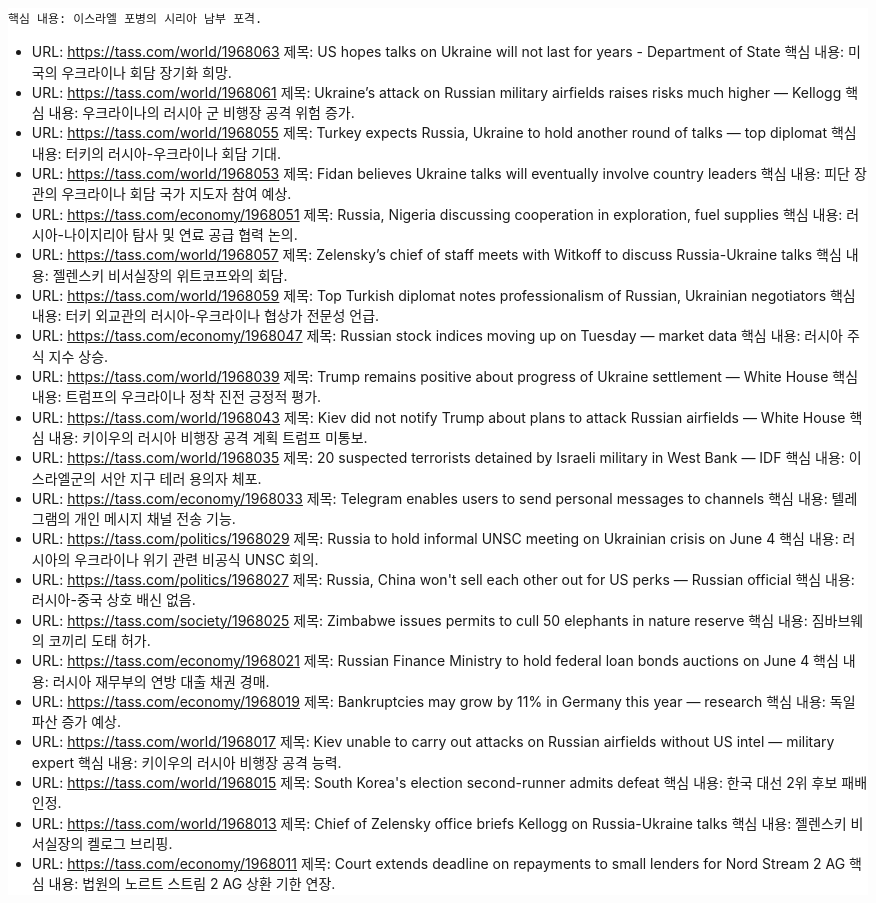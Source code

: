     핵심 내용: 이스라엘 포병의 시리아 남부 포격.
*   URL: https://tass.com/world/1968063
    제목: US hopes talks on Ukraine will not last for years - Department of State
    핵심 내용: 미국의 우크라이나 회담 장기화 희망.
*   URL: https://tass.com/world/1968061
    제목: Ukraine’s attack on Russian military airfields raises risks much higher — Kellogg
    핵심 내용: 우크라이나의 러시아 군 비행장 공격 위험 증가.
*   URL: https://tass.com/world/1968055
    제목: Turkey expects Russia, Ukraine to hold another round of talks — top diplomat
    핵심 내용: 터키의 러시아-우크라이나 회담 기대.
*   URL: https://tass.com/world/1968053
    제목: Fidan believes Ukraine talks will eventually involve country leaders
    핵심 내용: 피단 장관의 우크라이나 회담 국가 지도자 참여 예상.
*   URL: https://tass.com/economy/1968051
    제목: Russia, Nigeria discussing cooperation in exploration, fuel supplies
    핵심 내용: 러시아-나이지리아 탐사 및 연료 공급 협력 논의.
*   URL: https://tass.com/world/1968057
    제목: Zelensky’s chief of staff meets with Witkoff to discuss Russia-Ukraine talks
    핵심 내용: 젤렌스키 비서실장의 위트코프와의 회담.
*   URL: https://tass.com/world/1968059
    제목: Top Turkish diplomat notes professionalism of Russian, Ukrainian negotiators
    핵심 내용: 터키 외교관의 러시아-우크라이나 협상가 전문성 언급.
*   URL: https://tass.com/economy/1968047
    제목: Russian stock indices moving up on Tuesday — market data
    핵심 내용: 러시아 주식 지수 상승.
*   URL: https://tass.com/world/1968039
    제목: Trump remains positive about progress of Ukraine settlement — White House
    핵심 내용: 트럼프의 우크라이나 정착 진전 긍정적 평가.
*   URL: https://tass.com/world/1968043
    제목: Kiev did not notify Trump about plans to attack Russian airfields — White House
    핵심 내용: 키이우의 러시아 비행장 공격 계획 트럼프 미통보.
*   URL: https://tass.com/world/1968035
    제목: 20 suspected terrorists detained by Israeli military in West Bank — IDF
    핵심 내용: 이스라엘군의 서안 지구 테러 용의자 체포.
*   URL: https://tass.com/economy/1968033
    제목: Telegram enables users to send personal messages to channels
    핵심 내용: 텔레그램의 개인 메시지 채널 전송 기능.
*   URL: https://tass.com/politics/1968029
    제목: Russia to hold informal UNSC meeting on Ukrainian crisis on June 4
    핵심 내용: 러시아의 우크라이나 위기 관련 비공식 UNSC 회의.
*   URL: https://tass.com/politics/1968027
    제목: Russia, China won't sell each other out for US perks — Russian official
    핵심 내용: 러시아-중국 상호 배신 없음.
*   URL: https://tass.com/society/1968025
    제목: Zimbabwe issues permits to cull 50 elephants in nature reserve
    핵심 내용: 짐바브웨의 코끼리 도태 허가.
*   URL: https://tass.com/economy/1968021
    제목: Russian Finance Ministry to hold federal loan bonds auctions on June 4
    핵심 내용: 러시아 재무부의 연방 대출 채권 경매.
*   URL: https://tass.com/economy/1968019
    제목: Bankruptcies may grow by 11% in Germany this year — research
    핵심 내용: 독일 파산 증가 예상.
*   URL: https://tass.com/world/1968017
    제목: Kiev unable to carry out attacks on Russian airfields without US intel — military expert
    핵심 내용: 키이우의 러시아 비행장 공격 능력.
*   URL: https://tass.com/world/1968015
    제목: South Korea's election second-runner admits defeat
    핵심 내용: 한국 대선 2위 후보 패배 인정.
*   URL: https://tass.com/world/1968013
    제목: Chief of Zelensky office briefs Kellogg on Russia-Ukraine talks
    핵심 내용: 젤렌스키 비서실장의 켈로그 브리핑.
*   URL: https://tass.com/economy/1968011
    제목: Court extends deadline on repayments to small lenders for Nord Stream 2 AG
    핵심 내용: 법원의 노르트 스트림 2 AG 상환 기한 연장.